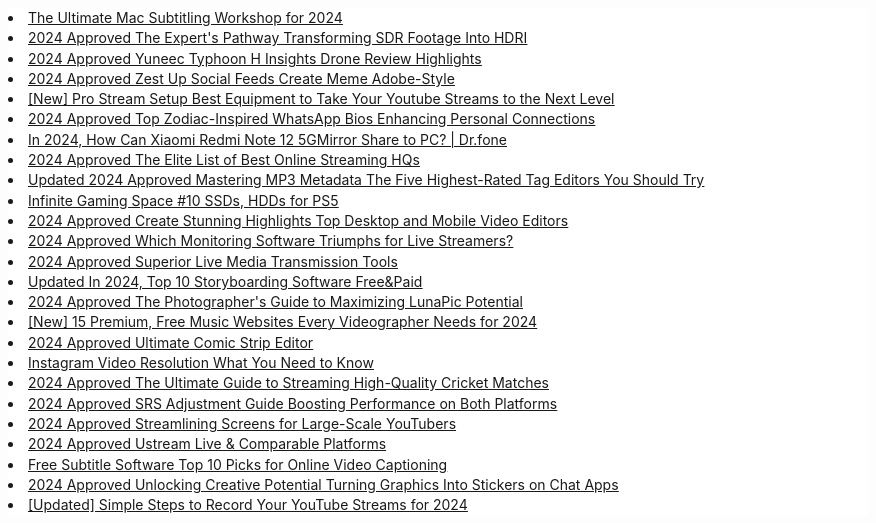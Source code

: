 <li><a href="https://some-approaches.techidaily.com/the-ultimate-mac-subtitling-workshop-for-2024/"><u>The Ultimate Mac Subtitling Workshop for 2024</u></a></li>
<li><a href="https://fox-hovers.techidaily.com/2024-approved-the-experts-pathway-transforming-sdr-footage-into-hdri/"><u>2024 Approved  The Expert's Pathway  Transforming SDR Footage Into HDRI</u></a></li>
<li><a href="https://fox-hovers.techidaily.com/2024-approved-yuneec-typhoon-h-insights-drone-review-highlights/"><u>2024 Approved  Yuneec Typhoon H Insights  Drone Review Highlights</u></a></li>
<li><a href="https://fox-hovers.techidaily.com/2024-approved-zest-up-social-feeds-create-meme-adobe-style/"><u>2024 Approved  Zest Up Social Feeds  Create Meme Adobe-Style</u></a></li>
<li><a href="https://youtube-help.techidaily.com/new-pro-stream-setup-best-equipment-to-take-your-youtube-streams-to-the-next-level/"><u>[New] Pro Stream Setup  Best Equipment to Take Your Youtube Streams to the Next Level</u></a></li>
<li><a href="https://fox-hovers.techidaily.com/2024-approved-top-zodiac-inspired-whatsapp-bios-enhancing-personal-connections/"><u>2024 Approved  Top Zodiac-Inspired WhatsApp Bios  Enhancing Personal Connections</u></a></li>
<li><a href="https://screen-mirror.techidaily.com/in-2024-how-can-xiaomi-redmi-note-12-5gmirror-share-to-pc-drfone-by-drfone-android/"><u>In 2024, How Can Xiaomi Redmi Note 12 5GMirror Share to PC? | Dr.fone</u></a></li>
<li><a href="https://fox-hovers.techidaily.com/2024-approved-the-elite-list-of-best-online-streaming-hqs/"><u>2024 Approved  The Elite List of Best Online Streaming HQs</u></a></li>
<li><a href="https://sound-tweaking.techidaily.com/updated-2024-approved-mastering-mp3-metadata-the-five-highest-rated-tag-editors-you-should-try/"><u>Updated 2024 Approved Mastering MP3 Metadata The Five Highest-Rated Tag Editors You Should Try</u></a></li>
<li><a href="https://on-screen-recording.techidaily.com/infinite-gaming-space-10-ssds-hdds-for-ps5/"><u>Infinite Gaming Space  #10 SSDs, HDDs for PS5</u></a></li>
<li><a href="https://ai-driven-video-production.techidaily.com/2024-approved-create-stunning-highlights-top-desktop-and-mobile-video-editors/"><u>2024 Approved Create Stunning Highlights Top Desktop and Mobile Video Editors</u></a></li>
<li><a href="https://fox-hovers.techidaily.com/2024-approved-which-monitoring-software-triumphs-for-live-streamers/"><u>2024 Approved  Which Monitoring Software Triumphs for Live Streamers?</u></a></li>
<li><a href="https://fox-hovers.techidaily.com/2024-approved-superior-live-media-transmission-tools/"><u>2024 Approved  Superior Live Media Transmission Tools</u></a></li>
<li><a href="https://meme-emoji.techidaily.com/updated-in-2024-top-10-storyboarding-software-freeandpaid/"><u>Updated In 2024, Top 10 Storyboarding Software Free&Paid</u></a></li>
<li><a href="https://fox-hovers.techidaily.com/2024-approved-the-photographers-guide-to-maximizing-lunapic-potential/"><u>2024 Approved  The Photographer's Guide to Maximizing LunaPic Potential</u></a></li>
<li><a href="https://facebook-video-share.techidaily.com/new-15-premium-free-music-websites-every-videographer-needs-for-2024/"><u>[New] 15 Premium, Free Music Websites Every Videographer Needs for 2024</u></a></li>
<li><a href="https://fox-hovers.techidaily.com/2024-approved-ultimate-comic-strip-editor/"><u>2024 Approved  Ultimate Comic Strip Editor</u></a></li>
<li><a href="https://video-ai-editor.techidaily.com/instagram-video-resolution-what-you-need-to-know/"><u>Instagram Video Resolution What You Need to Know</u></a></li>
<li><a href="https://fox-hovers.techidaily.com/2024-approved-the-ultimate-guide-to-streaming-high-quality-cricket-matches/"><u>2024 Approved  The Ultimate Guide to Streaming High-Quality Cricket Matches</u></a></li>
<li><a href="https://fox-hovers.techidaily.com/2024-approved-srs-adjustment-guide-boosting-performance-on-both-platforms/"><u>2024 Approved  SRS Adjustment Guide  Boosting Performance on Both Platforms</u></a></li>
<li><a href="https://fox-hovers.techidaily.com/2024-approved-streamlining-screens-for-large-scale-youtubers/"><u>2024 Approved  Streamlining Screens for Large-Scale YouTubers</u></a></li>
<li><a href="https://fox-hovers.techidaily.com/2024-approved-ustream-live-and-comparable-platforms/"><u>2024 Approved  Ustream Live & Comparable Platforms</u></a></li>
<li><a href="https://ai-driven-video-production.techidaily.com/free-subtitle-software-top-10-picks-for-online-video-captioning/"><u>Free Subtitle Software Top 10 Picks for Online Video Captioning</u></a></li>
<li><a href="https://fox-hovers.techidaily.com/2024-approved-unlocking-creative-potential-turning-graphics-into-stickers-on-chat-apps/"><u>2024 Approved  Unlocking Creative Potential  Turning Graphics Into Stickers on Chat Apps</u></a></li>
<li><a href="https://video-capture.techidaily.com/updated-simple-steps-to-record-your-youtube-streams-for-2024/"><u>[Updated] Simple Steps to Record Your YouTube Streams for 2024</u></a></li>